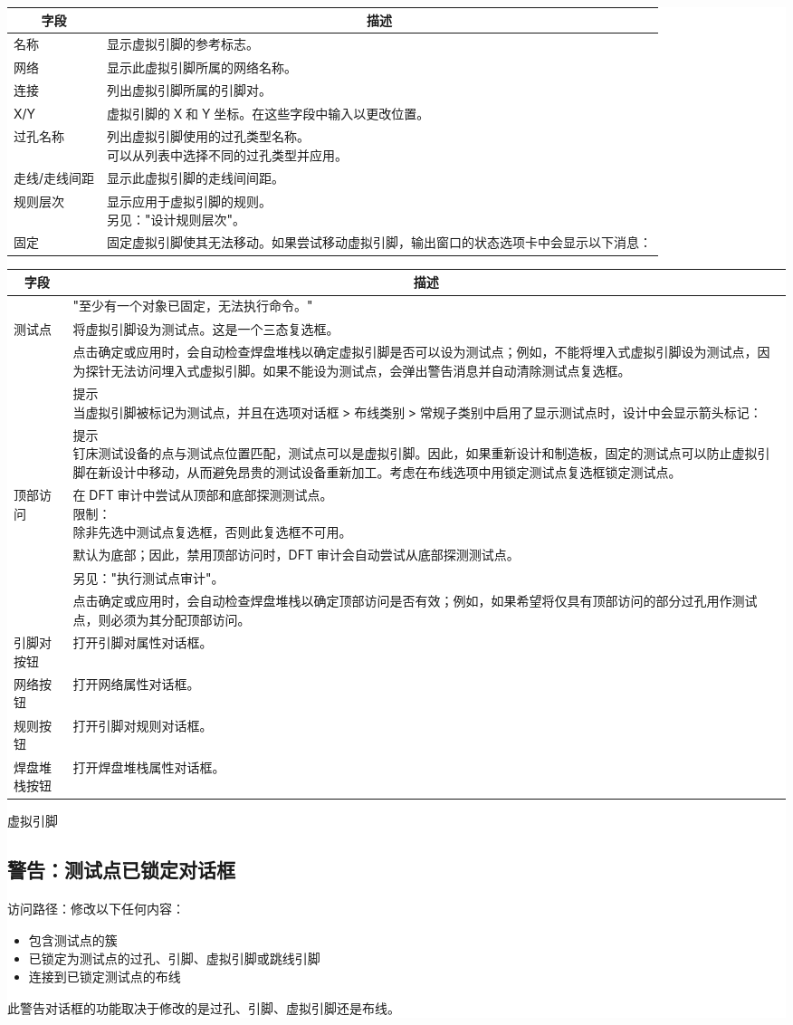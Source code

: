 
| 字段          | 描述                                                         |
| ------------- | ------------------------------------------------------------ |
| 名称          | 显示虚拟引脚的参考标志。                                     |
| 网络          | 显示此虚拟引脚所属的网络名称。                               |
| 连接          | 列出虚拟引脚所属的引脚对。                                   |
| X/Y           | 虚拟引脚的 X 和 Y 坐标。在这些字段中输入以更改位置。             |
| 过孔名称      | 列出虚拟引脚使用的过孔类型名称。<br>可以从列表中选择不同的过孔类型并应用。 |
| 走线/走线间距 | 显示此虚拟引脚的走线间间距。                                 |
| 规则层次      | 显示应用于虚拟引脚的规则。<br>另见："设计规则层次"。         |
| 固定          | 固定虚拟引脚使其无法移动。如果尝试移动虚拟引脚，输出窗口的状态选项卡中会显示以下消息： |

| 字段         | 描述                                                         |
| ------------ | ------------------------------------------------------------ |
|              | "至少有一个对象已固定，无法执行命令。"                       |
| 测试点       | 将虚拟引脚设为测试点。这是一个三态复选框。                   |
|              | 点击确定或应用时，会自动检查焊盘堆栈以确定虚拟引脚是否可以设为测试点；例如，不能将埋入式虚拟引脚设为测试点，因为探针无法访问埋入式虚拟引脚。如果不能设为测试点，会弹出警告消息并自动清除测试点复选框。 |
|              | 提示<br>当虚拟引脚被标记为测试点，并且在选项对话框 > 布线类别 > 常规子类别中启用了显示测试点时，设计中会显示箭头标记： |
|              | 提示<br>钉床测试设备的点与测试点位置匹配，测试点可以是虚拟引脚。因此，如果重新设计和制造板，固定的测试点可以防止虚拟引脚在新设计中移动，从而避免昂贵的测试设备重新加工。考虑在布线选项中用锁定测试点复选框锁定测试点。 |
| 顶部访问     | 在 DFT 审计中尝试从顶部和底部探测测试点。<br>限制：<br>除非先选中测试点复选框，否则此复选框不可用。 |
|              | 默认为底部；因此，禁用顶部访问时，DFT 审计会自动尝试从底部探测测试点。 |
|              | 另见："执行测试点审计"。                                     |
|              | 点击确定或应用时，会自动检查焊盘堆栈以确定顶部访问是否有效；例如，如果希望将仅具有顶部访问的部分过孔用作测试点，则必须为其分配顶部访问。 |
| 引脚对按钮   | 打开引脚对属性对话框。                                       |
| 网络按钮     | 打开网络属性对话框。                                         |
| 规则按钮     | 打开引脚对规则对话框。                                       |
| 焊盘堆栈按钮 | 打开焊盘堆栈属性对话框。                                     |

虚拟引脚

## 警告：测试点已锁定对话框
访问路径：修改以下任何内容：

- 包含测试点的簇
- 已锁定为测试点的过孔、引脚、虚拟引脚或跳线引脚
- 连接到已锁定测试点的布线

此警告对话框的功能取决于修改的是过孔、引脚、虚拟引脚还是布线。

